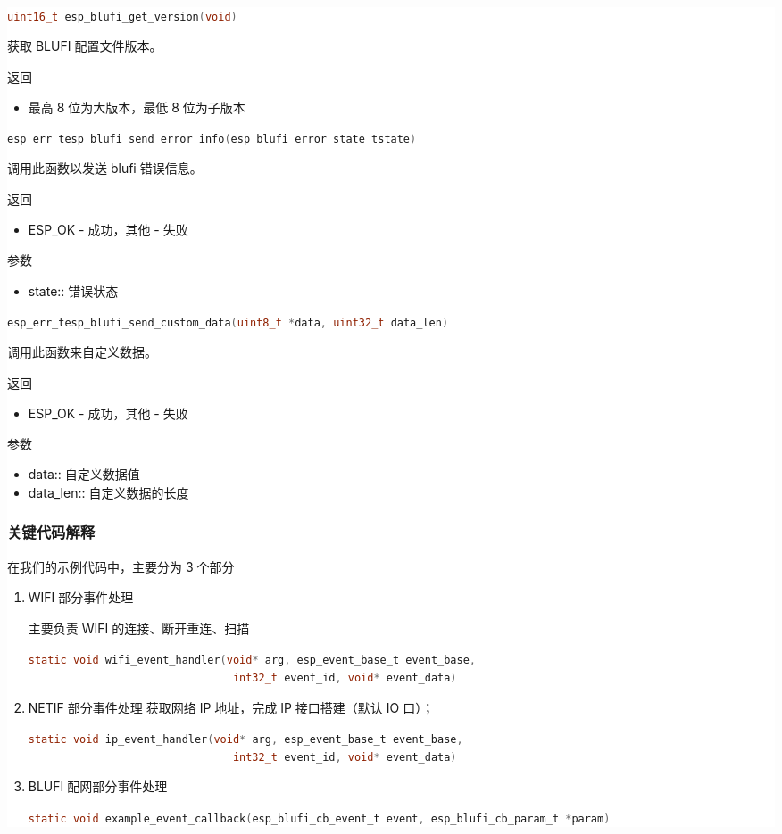 ```c
uint16_t esp_blufi_get_version(void)
```

获取 BLUFI 配置文件版本。

返回

- 最高 8 位为大版本，最低 8 位为子版本

```c
esp_err_tesp_blufi_send_error_info(esp_blufi_error_state_tstate)
```

调用此函数以发送 blufi 错误信息。

返回

- ESP_OK - 成功，其他 - 失败

参数

- state:: 错误状态

```c
esp_err_tesp_blufi_send_custom_data(uint8_t *data, uint32_t data_len)
```

调用此函数来自定义数据。

返回

- ESP_OK - 成功，其他 - 失败

参数

- data:: 自定义数据值
- data_len:: 自定义数据的长度

### 关键代码解释

在我们的示例代码中，主要分为 3 个部分

1. WIFI 部分事件处理

   主要负责 WIFI 的连接、断开重连、扫描

   ```c
   static void wifi_event_handler(void* arg, esp_event_base_t event_base,
                                   int32_t event_id, void* event_data)
   ```

2. NETIF 部分事件处理
   获取网络 IP 地址，完成 IP 接口搭建（默认 IO 口）；

   ```c
   static void ip_event_handler(void* arg, esp_event_base_t event_base,
                                   int32_t event_id, void* event_data)
   ```

3. BLUFI 配网部分事件处理

   ```c
   static void example_event_callback(esp_blufi_cb_event_t event, esp_blufi_cb_param_t *param)
   ```

